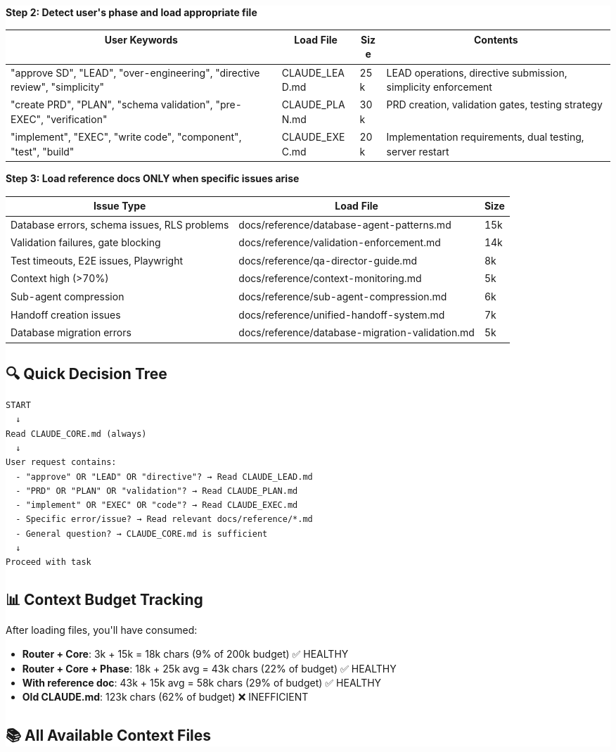 **Step 2: Detect user's phase and load appropriate file**

| User Keywords | Load File | Size | Contents |
|--------------|-----------|------|----------|
| "approve SD", "LEAD", "over-engineering", "directive review", "simplicity" | CLAUDE_LEAD.md | 25k | LEAD operations, directive submission, simplicity enforcement |
| "create PRD", "PLAN", "schema validation", "pre-EXEC", "verification" | CLAUDE_PLAN.md | 30k | PRD creation, validation gates, testing strategy |
| "implement", "EXEC", "write code", "component", "test", "build" | CLAUDE_EXEC.md | 20k | Implementation requirements, dual testing, server restart |

**Step 3: Load reference docs ONLY when specific issues arise**

| Issue Type | Load File | Size |
|------------|-----------|------|
| Database errors, schema issues, RLS problems | docs/reference/database-agent-patterns.md | 15k |
| Validation failures, gate blocking | docs/reference/validation-enforcement.md | 14k |
| Test timeouts, E2E issues, Playwright | docs/reference/qa-director-guide.md | 8k |
| Context high (>70%) | docs/reference/context-monitoring.md | 5k |
| Sub-agent compression | docs/reference/sub-agent-compression.md | 6k |
| Handoff creation issues | docs/reference/unified-handoff-system.md | 7k |
| Database migration errors | docs/reference/database-migration-validation.md | 5k |

## 🔍 Quick Decision Tree

```
START
  ↓
Read CLAUDE_CORE.md (always)
  ↓
User request contains:
  - "approve" OR "LEAD" OR "directive"? → Read CLAUDE_LEAD.md
  - "PRD" OR "PLAN" OR "validation"? → Read CLAUDE_PLAN.md
  - "implement" OR "EXEC" OR "code"? → Read CLAUDE_EXEC.md
  - Specific error/issue? → Read relevant docs/reference/*.md
  - General question? → CLAUDE_CORE.md is sufficient
  ↓
Proceed with task
```

## 📊 Context Budget Tracking

After loading files, you'll have consumed:
- **Router + Core**: 3k + 15k = 18k chars (9% of 200k budget) ✅ HEALTHY
- **Router + Core + Phase**: 18k + 25k avg = 43k chars (22% of budget) ✅ HEALTHY
- **With reference doc**: 43k + 15k avg = 58k chars (29% of budget) ✅ HEALTHY
- **Old CLAUDE.md**: 123k chars (62% of budget) ❌ INEFFICIENT

## 📚 All Available Context Files
